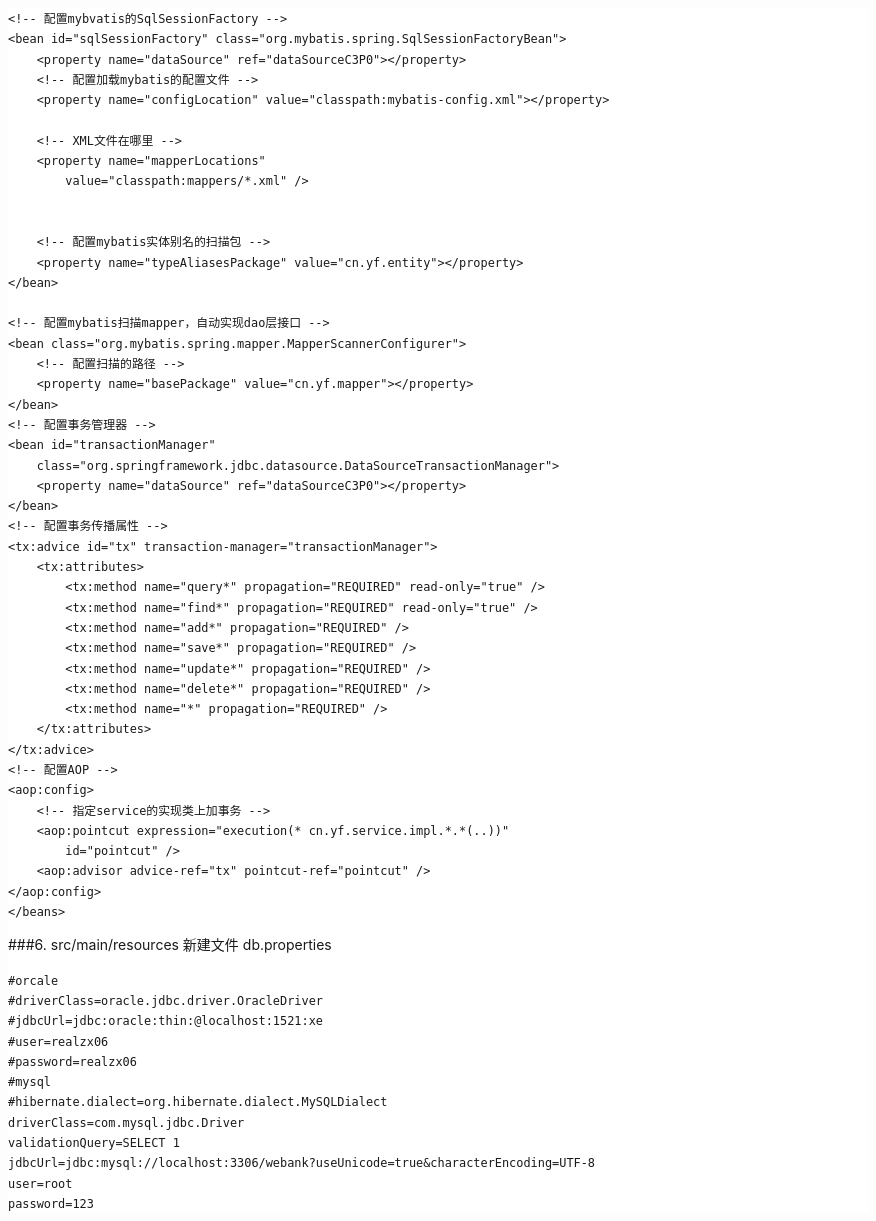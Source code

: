 
	<!-- 配置mybvatis的SqlSessionFactory -->
	<bean id="sqlSessionFactory" class="org.mybatis.spring.SqlSessionFactoryBean">
		<property name="dataSource" ref="dataSourceC3P0"></property>
		<!-- 配置加载mybatis的配置文件 -->
		<property name="configLocation" value="classpath:mybatis-config.xml"></property>

		<!-- XML文件在哪里 -->
		<property name="mapperLocations"
			value="classpath:mappers/*.xml" />


		<!-- 配置mybatis实体别名的扫描包 -->
		<property name="typeAliasesPackage" value="cn.yf.entity"></property>
	</bean>

	<!-- 配置mybatis扫描mapper，自动实现dao层接口 -->
	<bean class="org.mybatis.spring.mapper.MapperScannerConfigurer">
		<!-- 配置扫描的路径 -->
		<property name="basePackage" value="cn.yf.mapper"></property>
	</bean>
	<!-- 配置事务管理器 -->
	<bean id="transactionManager"
		class="org.springframework.jdbc.datasource.DataSourceTransactionManager">
		<property name="dataSource" ref="dataSourceC3P0"></property>
	</bean>
	<!-- 配置事务传播属性 -->
	<tx:advice id="tx" transaction-manager="transactionManager">
		<tx:attributes>
			<tx:method name="query*" propagation="REQUIRED" read-only="true" />
			<tx:method name="find*" propagation="REQUIRED" read-only="true" />
			<tx:method name="add*" propagation="REQUIRED" />
			<tx:method name="save*" propagation="REQUIRED" />
			<tx:method name="update*" propagation="REQUIRED" />
			<tx:method name="delete*" propagation="REQUIRED" />
			<tx:method name="*" propagation="REQUIRED" />
		</tx:attributes>
	</tx:advice>
	<!-- 配置AOP -->
	<aop:config>
		<!-- 指定service的实现类上加事务 -->
		<aop:pointcut expression="execution(* cn.yf.service.impl.*.*(..))"
			id="pointcut" />
		<aop:advisor advice-ref="tx" pointcut-ref="pointcut" />
	</aop:config>
	</beans>
	

###6. src/main/resources 新建文件 db.properties

	#orcale
	#driverClass=oracle.jdbc.driver.OracleDriver
	#jdbcUrl=jdbc:oracle:thin:@localhost:1521:xe
	#user=realzx06
	#password=realzx06
	#mysql
	#hibernate.dialect=org.hibernate.dialect.MySQLDialect
	driverClass=com.mysql.jdbc.Driver
	validationQuery=SELECT 1
	jdbcUrl=jdbc:mysql://localhost:3306/webank?useUnicode=true&characterEncoding=UTF-8
	user=root
	password=123
